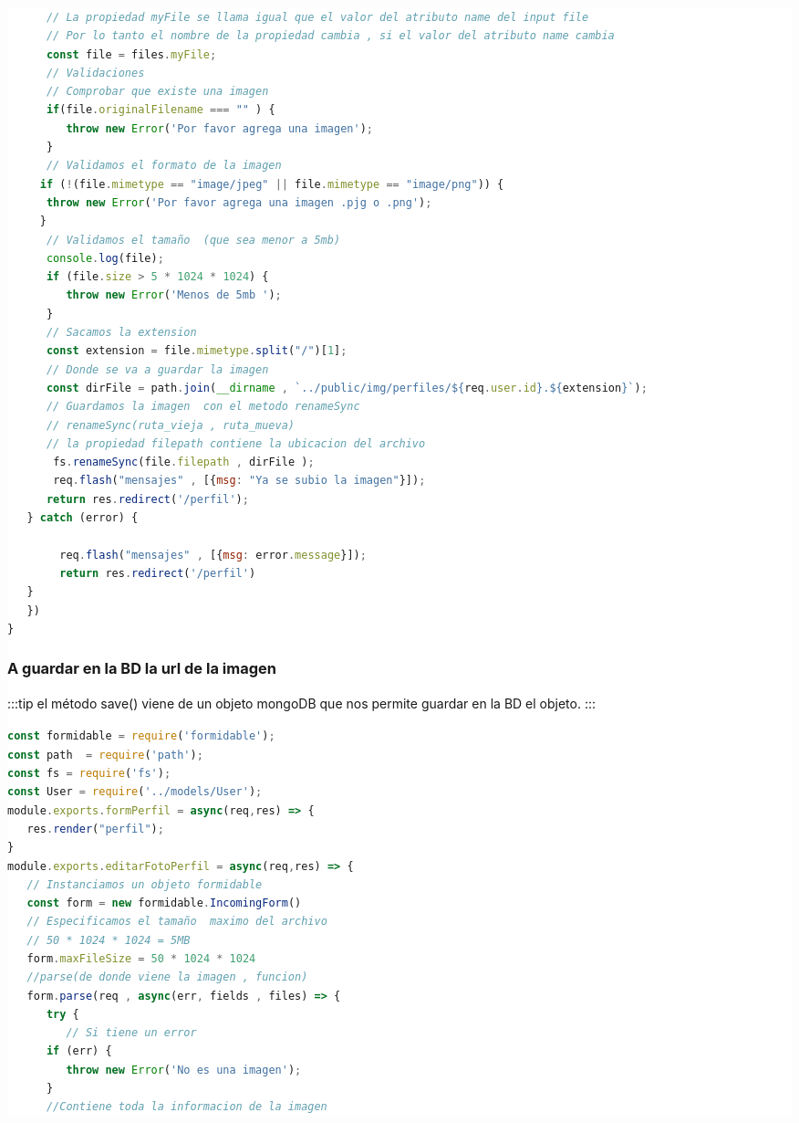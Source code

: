 ```js
      // La propiedad myFile se llama igual que el valor del atributo name del input file 
      // Por lo tanto el nombre de la propiedad cambia , si el valor del atributo name cambia
      const file = files.myFile;
      // Validaciones
      // Comprobar que existe una imagen
      if(file.originalFilename === "" ) {
         throw new Error('Por favor agrega una imagen');
      }
      // Validamos el formato de la imagen
     if (!(file.mimetype == "image/jpeg" || file.mimetype == "image/png")) {
      throw new Error('Por favor agrega una imagen .pjg o .png');
     }
      // Validamos el tamaño  (que sea menor a 5mb)
      console.log(file);
      if (file.size > 5 * 1024 * 1024) {
         throw new Error('Menos de 5mb ');
      }
      // Sacamos la extension
      const extension = file.mimetype.split("/")[1];
      // Donde se va a guardar la imagen 
      const dirFile = path.join(__dirname , `../public/img/perfiles/${req.user.id}.${extension}`);
      // Guardamos la imagen  con el metodo renameSync
      // renameSync(ruta_vieja , ruta_mueva)
      // la propiedad filepath contiene la ubicacion del archivo
       fs.renameSync(file.filepath , dirFile );
       req.flash("mensajes" , [{msg: "Ya se subio la imagen"}]);
      return res.redirect('/perfil');
   } catch (error) {
        
        req.flash("mensajes" , [{msg: error.message}]);
        return res.redirect('/perfil')
   }
   })
} 

```
 ### A guardar en la BD la url de la imagen

 :::tip 
el método save() viene de un objeto mongoDB que nos permite guardar en la BD el objeto.
 :::
```js
const formidable = require('formidable');
const path  = require('path');
const fs = require('fs');
const User = require('../models/User');
module.exports.formPerfil = async(req,res) => {
   res.render("perfil");
} 
module.exports.editarFotoPerfil = async(req,res) => {
   // Instanciamos un objeto formidable
   const form = new formidable.IncomingForm()
   // Especificamos el tamaño  maximo del archivo
   // 50 * 1024 * 1024 = 5MB 
   form.maxFileSize = 50 * 1024 * 1024
   //parse(de donde viene la imagen , funcion)
   form.parse(req , async(err, fields , files) => {
      try {
         // Si tiene un error
      if (err) {
         throw new Error('No es una imagen');
      }
      //Contiene toda la informacion de la imagen
```